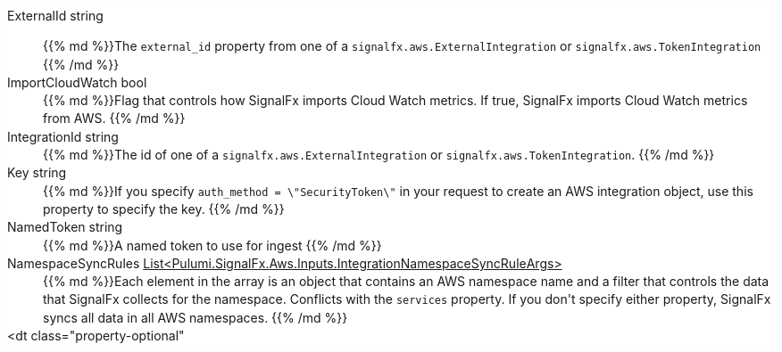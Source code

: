 <a href="#state_externalid_csharp" style="color: inherit; text-decoration: inherit;">External<wbr>Id</a>
</span>
        <span class="property-indicator"></span>
        <span class="property-type">string</span>
    </dt>
    <dd>{{% md %}}The `external_id` property from one of a `signalfx.aws.ExternalIntegration` or `signalfx.aws.TokenIntegration`
{{% /md %}}</dd><dt class="property-optional"
            title="Optional">
        <span id="state_importcloudwatch_csharp">
<a href="#state_importcloudwatch_csharp" style="color: inherit; text-decoration: inherit;">Import<wbr>Cloud<wbr>Watch</a>
</span>
        <span class="property-indicator"></span>
        <span class="property-type">bool</span>
    </dt>
    <dd>{{% md %}}Flag that controls how SignalFx imports Cloud Watch metrics. If true, SignalFx imports Cloud Watch metrics from AWS.
{{% /md %}}</dd><dt class="property-optional"
            title="Optional">
        <span id="state_integrationid_csharp">
<a href="#state_integrationid_csharp" style="color: inherit; text-decoration: inherit;">Integration<wbr>Id</a>
</span>
        <span class="property-indicator"></span>
        <span class="property-type">string</span>
    </dt>
    <dd>{{% md %}}The id of one of a `signalfx.aws.ExternalIntegration` or `signalfx.aws.TokenIntegration`.
{{% /md %}}</dd><dt class="property-optional"
            title="Optional">
        <span id="state_key_csharp">
<a href="#state_key_csharp" style="color: inherit; text-decoration: inherit;">Key</a>
</span>
        <span class="property-indicator"></span>
        <span class="property-type">string</span>
    </dt>
    <dd>{{% md %}}If you specify `auth_method = \"SecurityToken\"` in your request to create an AWS integration object, use this property to specify the key.
{{% /md %}}</dd><dt class="property-optional"
            title="Optional">
        <span id="state_namedtoken_csharp">
<a href="#state_namedtoken_csharp" style="color: inherit; text-decoration: inherit;">Named<wbr>Token</a>
</span>
        <span class="property-indicator"></span>
        <span class="property-type">string</span>
    </dt>
    <dd>{{% md %}}A named token to use for ingest
{{% /md %}}</dd><dt class="property-optional"
            title="Optional">
        <span id="state_namespacesyncrules_csharp">
<a href="#state_namespacesyncrules_csharp" style="color: inherit; text-decoration: inherit;">Namespace<wbr>Sync<wbr>Rules</a>
</span>
        <span class="property-indicator"></span>
        <span class="property-type"><a href="#integrationnamespacesyncrule">List&lt;Pulumi.<wbr>Signal<wbr>Fx.<wbr>Aws.<wbr>Inputs.<wbr>Integration<wbr>Namespace<wbr>Sync<wbr>Rule<wbr>Args&gt;</a></span>
    </dt>
    <dd>{{% md %}}Each element in the array is an object that contains an AWS namespace name and a filter that controls the data that SignalFx collects for the namespace. Conflicts with the `services` property. If you don't specify either property, SignalFx syncs all data in all AWS namespaces.
{{% /md %}}</dd><dt class="property-optional"
